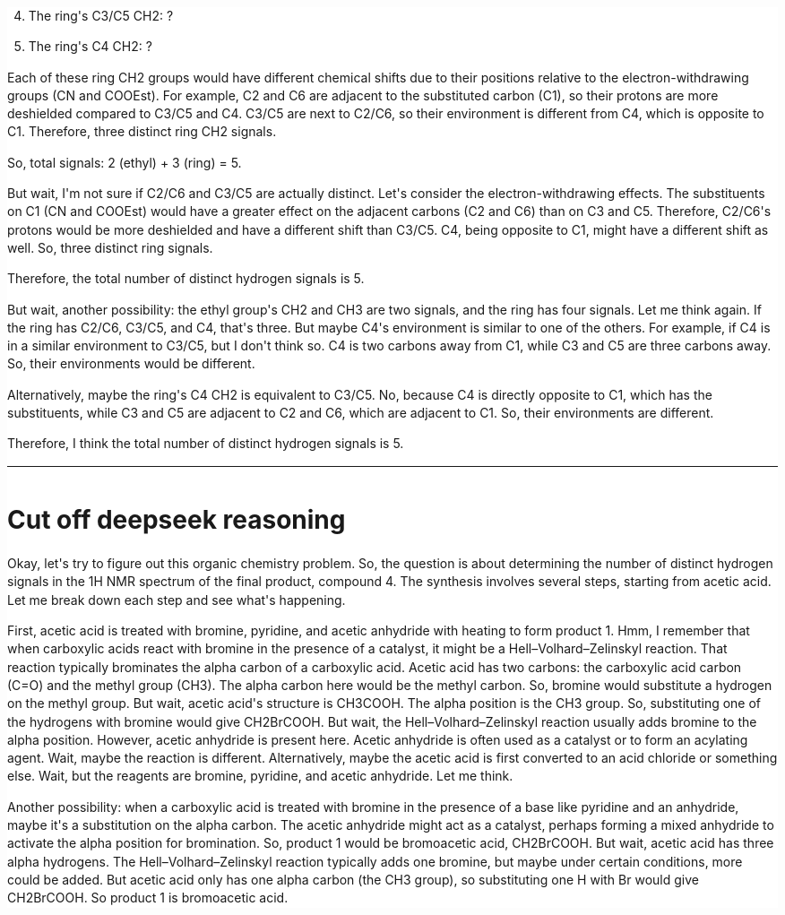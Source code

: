 4. The ring's C3/C5 CH2: ?

5. The ring's C4 CH2: ?

Each of these ring CH2 groups would have different chemical shifts due to their positions relative to the electron-withdrawing groups (CN and COOEst). For example, C2 and C6 are adjacent to the substituted carbon (C1), so their protons are more deshielded compared to C3/C5 and C4. C3/C5 are next to C2/C6, so their environment is different from C4, which is opposite to C1. Therefore, three distinct ring CH2 signals.

So, total signals: 2 (ethyl) + 3 (ring) = 5.

But wait, I'm not sure if C2/C6 and C3/C5 are actually distinct. Let's consider the electron-withdrawing effects. The substituents on C1 (CN and COOEst) would have a greater effect on the adjacent carbons (C2 and C6) than on C3 and C5. Therefore, C2/C6's protons would be more deshielded and have a different shift than C3/C5. C4, being opposite to C1, might have a different shift as well. So, three distinct ring signals.

Therefore, the total number of distinct hydrogen signals is 5.

But wait, another possibility: the ethyl group's CH2 and CH3 are two signals, and the ring has four signals. Let me think again. If the ring has C2/C6, C3/C5, and C4, that's three. But maybe C4's environment is similar to one of the others. For example, if C4 is in a similar environment to C3/C5, but I don't think so. C4 is two carbons away from C1, while C3 and C5 are three carbons away. So, their environments would be different.

Alternatively, maybe the ring's C4 CH2 is equivalent to C3/C5. No, because C4 is directly opposite to C1, which has the substituents, while C3 and C5 are adjacent to C2 and C6, which are adjacent to C1. So, their environments are different.

Therefore, I think the total number of distinct hydrogen signals is 5.

---

# Cut off deepseek reasoning

Okay, let's try to figure out this organic chemistry problem. So, the question is about determining the number of distinct hydrogen signals in the 1H NMR spectrum of the final product, compound 4. The synthesis involves several steps, starting from acetic acid. Let me break down each step and see what's happening.

First, acetic acid is treated with bromine, pyridine, and acetic anhydride with heating to form product 1. Hmm, I remember that when carboxylic acids react with bromine in the presence of a catalyst, it might be a Hell–Volhard–Zelinskyl reaction. That reaction typically brominates the alpha carbon of a carboxylic acid. Acetic acid has two carbons: the carboxylic acid carbon (C=O) and the methyl group (CH3). The alpha carbon here would be the methyl carbon. So, bromine would substitute a hydrogen on the methyl group. But wait, acetic acid's structure is CH3COOH. The alpha position is the CH3 group. So, substituting one of the hydrogens with bromine would give CH2BrCOOH. But wait, the Hell–Volhard–Zelinskyl reaction usually adds bromine to the alpha position. However, acetic anhydride is present here. Acetic anhydride is often used as a catalyst or to form an acylating agent. Wait, maybe the reaction is different. Alternatively, maybe the acetic acid is first converted to an acid chloride or something else. Wait, but the reagents are bromine, pyridine, and acetic anhydride. Let me think. 

Another possibility: when a carboxylic acid is treated with bromine in the presence of a base like pyridine and an anhydride, maybe it's a substitution on the alpha carbon. The acetic anhydride might act as a catalyst, perhaps forming a mixed anhydride to activate the alpha position for bromination. So, product 1 would be bromoacetic acid, CH2BrCOOH. But wait, acetic acid has three alpha hydrogens. The Hell–Volhard–Zelinskyl reaction typically adds one bromine, but maybe under certain conditions, more could be added. But acetic acid only has one alpha carbon (the CH3 group), so substituting one H with Br would give CH2BrCOOH. So product 1 is bromoacetic acid.
